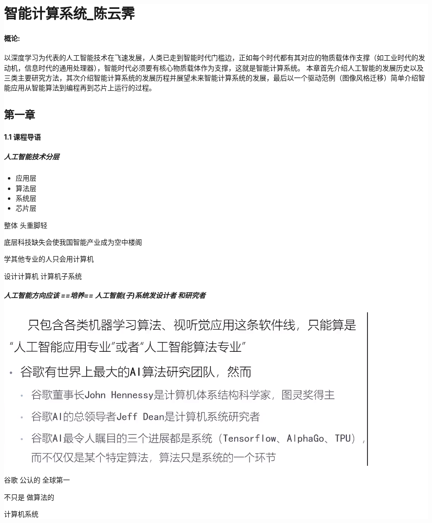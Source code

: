 # 智能计算系统_陈云霁

#### 概论:

​	以深度学习为代表的人工智能技术在飞速发展，人类已走到智能时代门槛边，正如每个时代都有其对应的物质载体作支撑（如工业时代的发动机，信息时代的通用处理器），智能时代必须要有核心物质载体作为支撑，这就是智能计算系统。 本章首先介绍人工智能的发展历史以及三类主要研究方法，其次介绍智能计算系统的发展历程并展望未来智能计算系统的发展，最后以一个驱动范例（图像风格迁移）简单介绍智能应用从智能算法到编程再到芯片上运行的过程。

## 第一章	

#### 1.1	课程导语

##### 人工智能技术分层

- 应用层
- 算法层
- 系统层
- 芯片层

整体 头重脚轻 

底层科技缺失会使我国智能产业成为空中楼阁



学其他专业的人只会用计算机

设计计算机	计算机子系统

##### 人工智能方向应该 ==培养== ***人工智能(子)系统发设计者 和研究者***

![image-20200407162826958](image-20200407162826958.png)

谷歌 公认的 全球第一

不只是 做算法的

计算机系统
